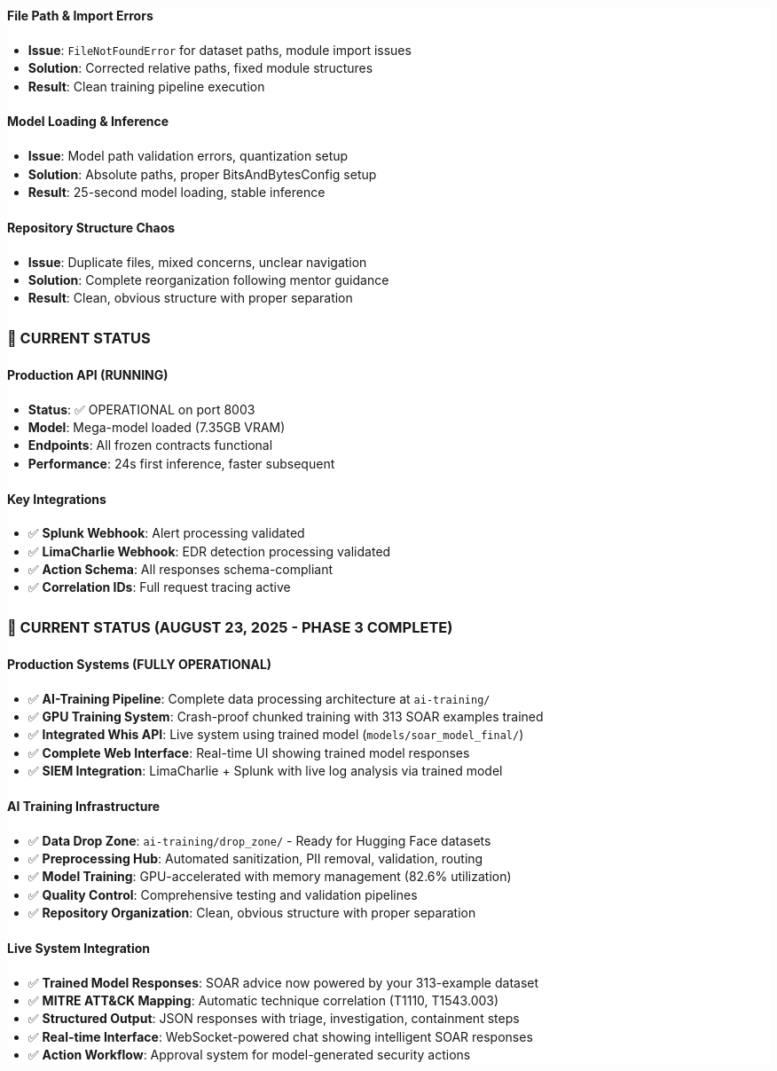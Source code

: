 #### File Path & Import Errors  
- **Issue**: `FileNotFoundError` for dataset paths, module import issues
- **Solution**: Corrected relative paths, fixed module structures
- **Result**: Clean training pipeline execution

#### Model Loading & Inference
- **Issue**: Model path validation errors, quantization setup
- **Solution**: Absolute paths, proper BitsAndBytesConfig setup
- **Result**: 25-second model loading, stable inference

#### Repository Structure Chaos
- **Issue**: Duplicate files, mixed concerns, unclear navigation
- **Solution**: Complete reorganization following mentor guidance
- **Result**: Clean, obvious structure with proper separation

### 🚧 CURRENT STATUS

#### Production API (RUNNING)
- **Status**: ✅ OPERATIONAL on port 8003
- **Model**: Mega-model loaded (7.35GB VRAM)
- **Endpoints**: All frozen contracts functional
- **Performance**: 24s first inference, faster subsequent

#### Key Integrations
- ✅ **Splunk Webhook**: Alert processing validated
- ✅ **LimaCharlie Webhook**: EDR detection processing validated  
- ✅ **Action Schema**: All responses schema-compliant
- ✅ **Correlation IDs**: Full request tracing active

### 🚧 CURRENT STATUS (AUGUST 23, 2025 - PHASE 3 COMPLETE)

#### Production Systems (FULLY OPERATIONAL)
- ✅ **AI-Training Pipeline**: Complete data processing architecture at `ai-training/`
- ✅ **GPU Training System**: Crash-proof chunked training with 313 SOAR examples trained
- ✅ **Integrated Whis API**: Live system using trained model (`models/soar_model_final/`)
- ✅ **Complete Web Interface**: Real-time UI showing trained model responses
- ✅ **SIEM Integration**: LimaCharlie + Splunk with live log analysis via trained model

#### AI Training Infrastructure 
- ✅ **Data Drop Zone**: `ai-training/drop_zone/` - Ready for Hugging Face datasets
- ✅ **Preprocessing Hub**: Automated sanitization, PII removal, validation, routing
- ✅ **Model Training**: GPU-accelerated with memory management (82.6% utilization)
- ✅ **Quality Control**: Comprehensive testing and validation pipelines
- ✅ **Repository Organization**: Clean, obvious structure with proper separation

#### Live System Integration
- ✅ **Trained Model Responses**: SOAR advice now powered by your 313-example dataset
- ✅ **MITRE ATT&CK Mapping**: Automatic technique correlation (T1110, T1543.003)
- ✅ **Structured Output**: JSON responses with triage, investigation, containment steps
- ✅ **Real-time Interface**: WebSocket-powered chat showing intelligent SOAR responses
- ✅ **Action Workflow**: Approval system for model-generated security actions
